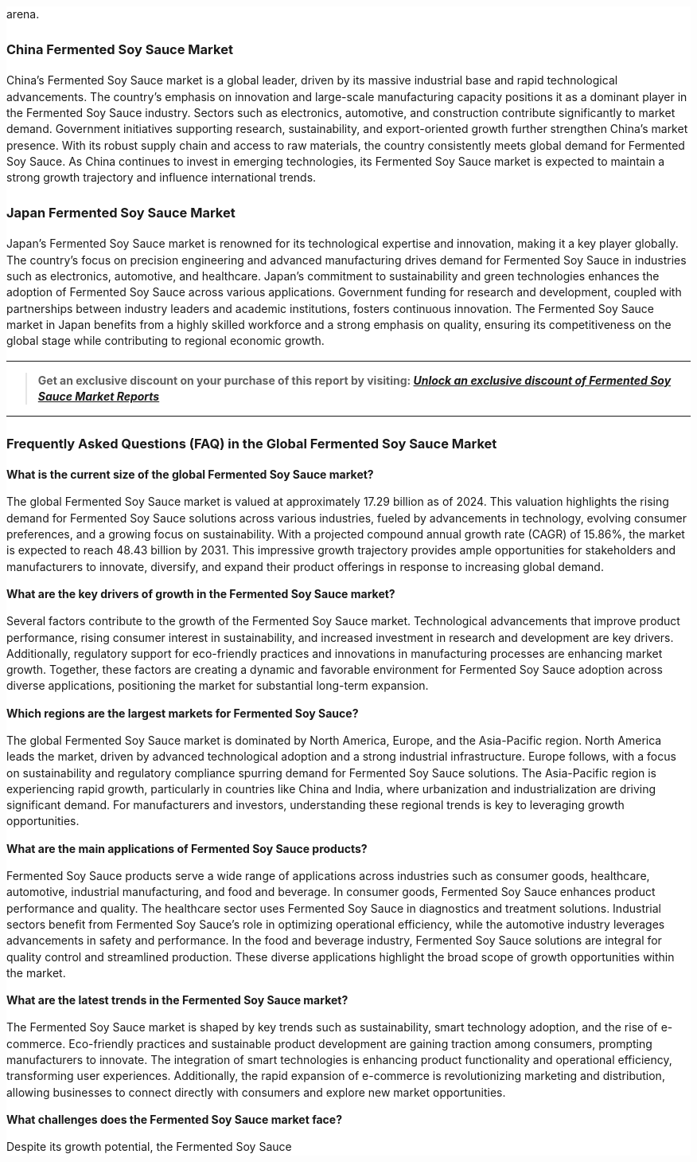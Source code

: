 arena.</p><h3>China Fermented Soy Sauce Market</h3><p>China&rsquo;s Fermented Soy Sauce market is a global leader, driven by its massive industrial base and rapid technological advancements. The country&rsquo;s emphasis on innovation and large-scale manufacturing capacity positions it as a dominant player in the Fermented Soy Sauce industry. Sectors such as electronics, automotive, and construction contribute significantly to market demand. Government initiatives supporting research, sustainability, and export-oriented growth further strengthen China&rsquo;s market presence. With its robust supply chain and access to raw materials, the country consistently meets global demand for Fermented Soy Sauce. As China continues to invest in emerging technologies, its Fermented Soy Sauce market is expected to maintain a strong growth trajectory and influence international trends.</p><h3>Japan Fermented Soy Sauce Market</h3><p>Japan&rsquo;s Fermented Soy Sauce market is renowned for its technological expertise and innovation, making it a key player globally. The country&rsquo;s focus on precision engineering and advanced manufacturing drives demand for Fermented Soy Sauce in industries such as electronics, automotive, and healthcare. Japan&rsquo;s commitment to sustainability and green technologies enhances the adoption of Fermented Soy Sauce across various applications. Government funding for research and development, coupled with partnerships between industry leaders and academic institutions, fosters continuous innovation. The Fermented Soy Sauce market in Japan benefits from a highly skilled workforce and a strong emphasis on quality, ensuring its competitiveness on the global stage while contributing to regional economic growth.</p><hr /><blockquote><p><strong>Get an exclusive discount on your purchase of this report by visiting: <em><a href="://marketresearchpulse.com/ask-for-discount/43309?utm_source=Github&amp;utm_medium=029">Unlock an exclusive discount of Fermented Soy Sauce Market Reports</a></em>&nbsp;</strong></p></blockquote><hr /><h3>Frequently Asked Questions (FAQ) in the Global Fermented Soy Sauce Market</h3><p><strong>What is the current size of the global Fermented Soy Sauce market?</strong></p><p>The global Fermented Soy Sauce market is valued at approximately 17.29 billion as of 2024. This valuation highlights the rising demand for Fermented Soy Sauce solutions across various industries, fueled by advancements in technology, evolving consumer preferences, and a growing focus on sustainability. With a projected compound annual growth rate (CAGR) of 15.86%, the market is expected to reach 48.43 billion by 2031. This impressive growth trajectory provides ample opportunities for stakeholders and manufacturers to innovate, diversify, and expand their product offerings in response to increasing global demand.</p><p><strong>What are the key drivers of growth in the Fermented Soy Sauce market?</strong></p><p>Several factors contribute to the growth of the Fermented Soy Sauce market. Technological advancements that improve product performance, rising consumer interest in sustainability, and increased investment in research and development are key drivers. Additionally, regulatory support for eco-friendly practices and innovations in manufacturing processes are enhancing market growth. Together, these factors are creating a dynamic and favorable environment for Fermented Soy Sauce adoption across diverse applications, positioning the market for substantial long-term expansion.</p><p><strong>Which regions are the largest markets for Fermented Soy Sauce?</strong></p><p>The global Fermented Soy Sauce market is dominated by North America, Europe, and the Asia-Pacific region. North America leads the market, driven by advanced technological adoption and a strong industrial infrastructure. Europe follows, with a focus on sustainability and regulatory compliance spurring demand for Fermented Soy Sauce solutions. The Asia-Pacific region is experiencing rapid growth, particularly in countries like China and India, where urbanization and industrialization are driving significant demand. For manufacturers and investors, understanding these regional trends is key to leveraging growth opportunities.</p><p><strong>What are the main applications of Fermented Soy Sauce products?</strong></p><p>Fermented Soy Sauce products serve a wide range of applications across industries such as consumer goods, healthcare, automotive, industrial manufacturing, and food and beverage. In consumer goods, Fermented Soy Sauce enhances product performance and quality. The healthcare sector uses Fermented Soy Sauce in diagnostics and treatment solutions. Industrial sectors benefit from Fermented Soy Sauce&rsquo;s role in optimizing operational efficiency, while the automotive industry leverages advancements in safety and performance. In the food and beverage industry, Fermented Soy Sauce solutions are integral for quality control and streamlined production. These diverse applications highlight the broad scope of growth opportunities within the market.</p><p><strong>What are the latest trends in the Fermented Soy Sauce market?</strong></p><p>The Fermented Soy Sauce market is shaped by key trends such as sustainability, smart technology adoption, and the rise of e-commerce. Eco-friendly practices and sustainable product development are gaining traction among consumers, prompting manufacturers to innovate. The integration of smart technologies is enhancing product functionality and operational efficiency, transforming user experiences. Additionally, the rapid expansion of e-commerce is revolutionizing marketing and distribution, allowing businesses to connect directly with consumers and explore new market opportunities.</p><p><strong>What challenges does the Fermented Soy Sauce market face?</strong></p><p>Despite its growth potential, the Fermented Soy Sauce